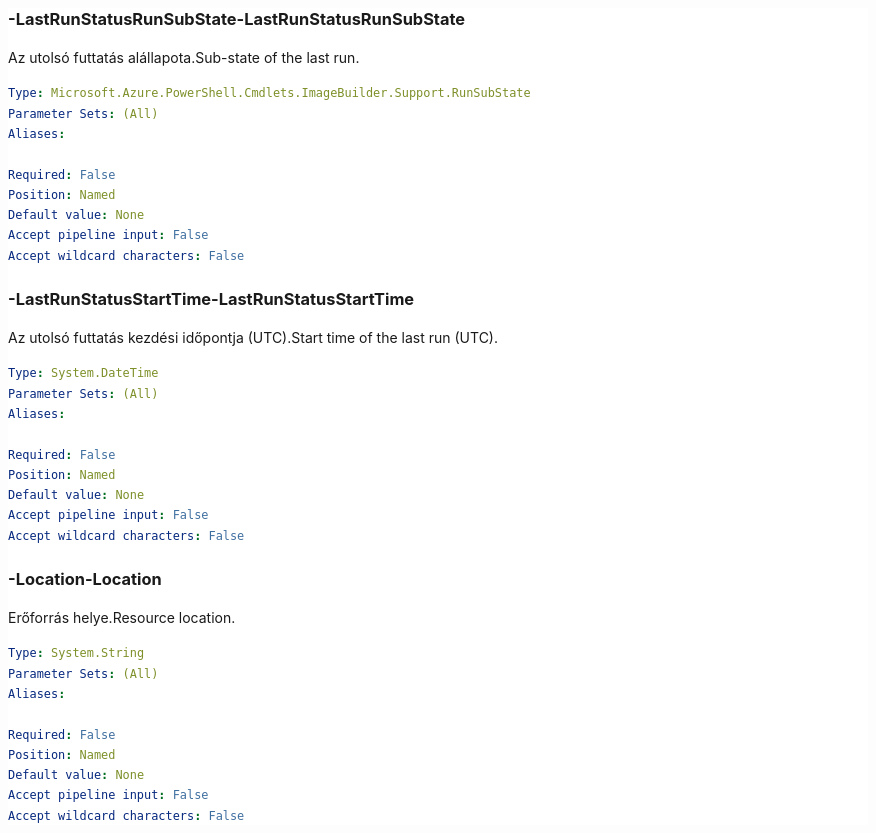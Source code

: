 ### <span data-ttu-id="2305e-131">-LastRunStatusRunSubState</span><span class="sxs-lookup"><span data-stu-id="2305e-131">-LastRunStatusRunSubState</span></span>
<span data-ttu-id="2305e-132">Az utolsó futtatás alállapota.</span><span class="sxs-lookup"><span data-stu-id="2305e-132">Sub-state of the last run.</span></span>

```yaml
Type: Microsoft.Azure.PowerShell.Cmdlets.ImageBuilder.Support.RunSubState
Parameter Sets: (All)
Aliases:

Required: False
Position: Named
Default value: None
Accept pipeline input: False
Accept wildcard characters: False
```

### <span data-ttu-id="2305e-133">-LastRunStatusStartTime</span><span class="sxs-lookup"><span data-stu-id="2305e-133">-LastRunStatusStartTime</span></span>
<span data-ttu-id="2305e-134">Az utolsó futtatás kezdési időpontja (UTC).</span><span class="sxs-lookup"><span data-stu-id="2305e-134">Start time of the last run (UTC).</span></span>

```yaml
Type: System.DateTime
Parameter Sets: (All)
Aliases:

Required: False
Position: Named
Default value: None
Accept pipeline input: False
Accept wildcard characters: False
```

### <span data-ttu-id="2305e-135">-Location</span><span class="sxs-lookup"><span data-stu-id="2305e-135">-Location</span></span>
<span data-ttu-id="2305e-136">Erőforrás helye.</span><span class="sxs-lookup"><span data-stu-id="2305e-136">Resource location.</span></span>

```yaml
Type: System.String
Parameter Sets: (All)
Aliases:

Required: False
Position: Named
Default value: None
Accept pipeline input: False
Accept wildcard characters: False
```
